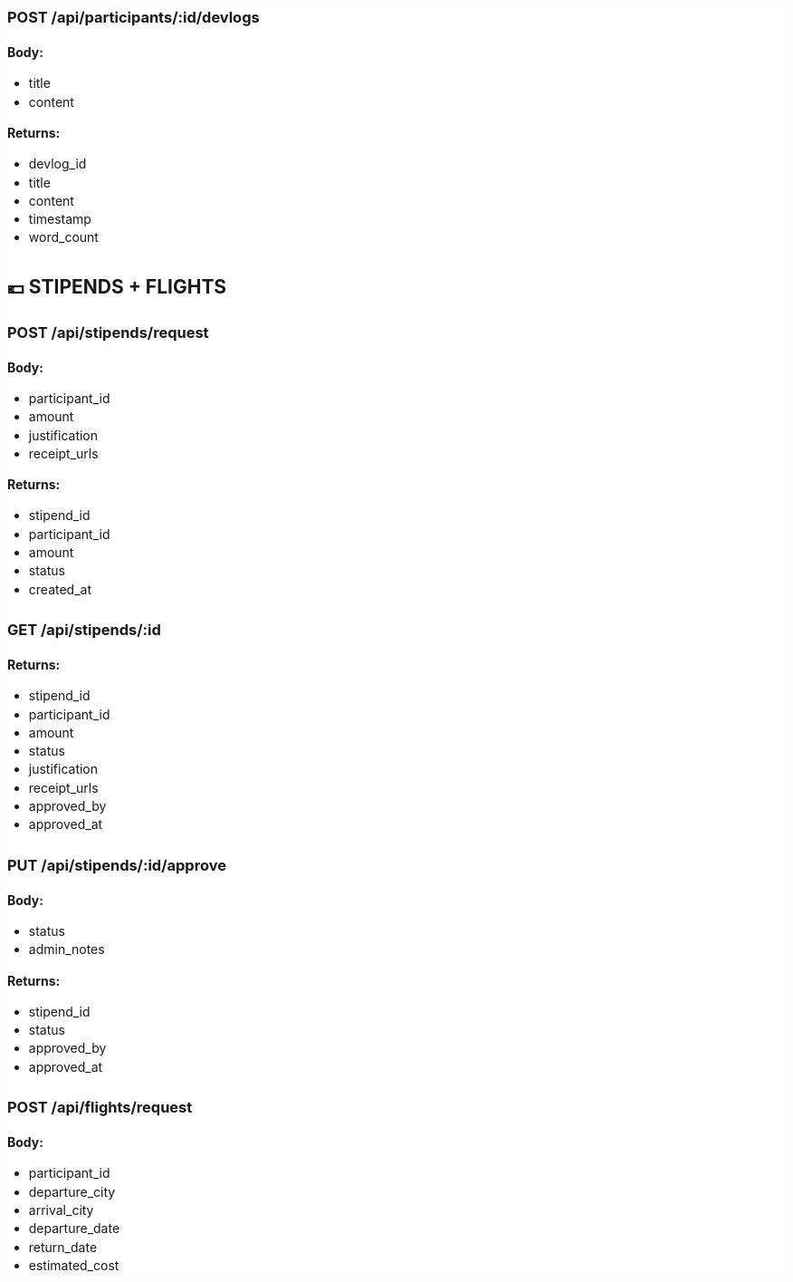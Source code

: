 ### POST /api/participants/:id/devlogs
**Body:**
- title
- content

**Returns:**
- devlog_id
- title
- content
- timestamp
- word_count

## 💶 STIPENDS + FLIGHTS

### POST /api/stipends/request
**Body:**
- participant_id
- amount
- justification
- receipt_urls

**Returns:**
- stipend_id
- participant_id
- amount
- status
- created_at

### GET /api/stipends/:id
**Returns:**
- stipend_id
- participant_id
- amount
- status
- justification
- receipt_urls
- approved_by
- approved_at

### PUT /api/stipends/:id/approve
**Body:**
- status
- admin_notes

**Returns:**
- stipend_id
- status
- approved_by
- approved_at

### POST /api/flights/request
**Body:**
- participant_id
- departure_city
- arrival_city
- departure_date
- return_date
- estimated_cost
